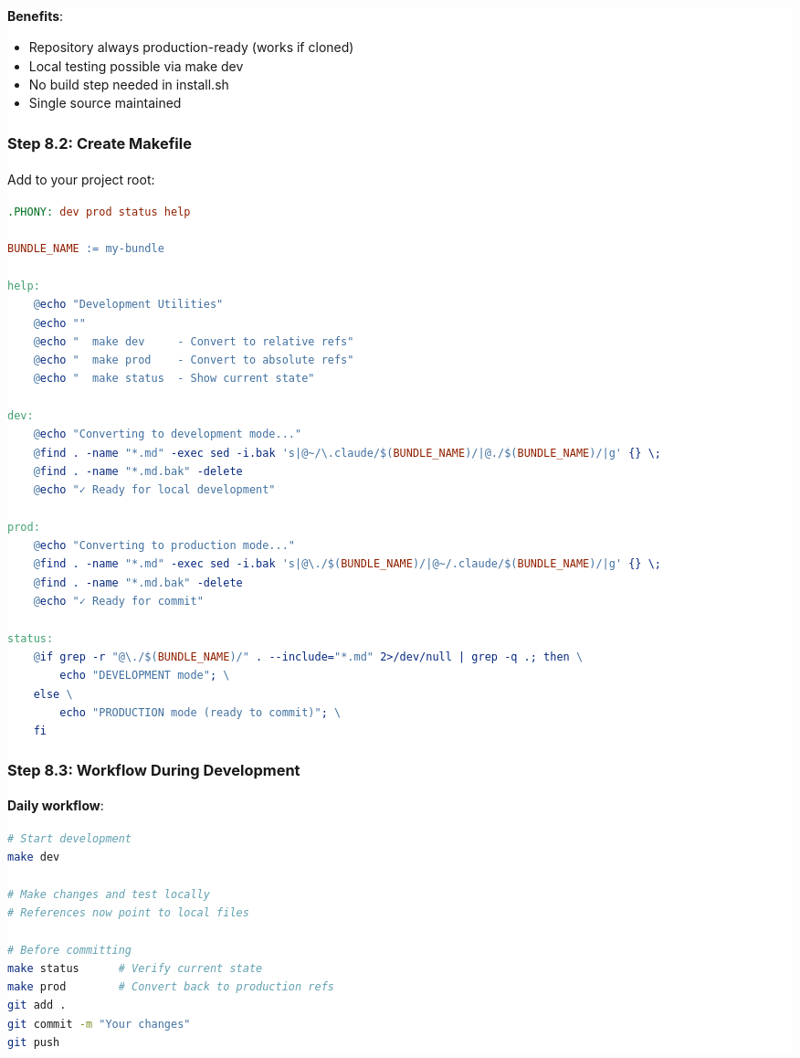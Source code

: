 **Benefits**:
- Repository always production-ready (works if cloned)
- Local testing possible via make dev
- No build step needed in install.sh
- Single source maintained

### Step 8.2: Create Makefile

Add to your project root:

```makefile
.PHONY: dev prod status help

BUNDLE_NAME := my-bundle

help:
	@echo "Development Utilities"
	@echo ""
	@echo "  make dev     - Convert to relative refs"
	@echo "  make prod    - Convert to absolute refs"
	@echo "  make status  - Show current state"

dev:
	@echo "Converting to development mode..."
	@find . -name "*.md" -exec sed -i.bak 's|@~/\.claude/$(BUNDLE_NAME)/|@./$(BUNDLE_NAME)/|g' {} \;
	@find . -name "*.md.bak" -delete
	@echo "✓ Ready for local development"

prod:
	@echo "Converting to production mode..."
	@find . -name "*.md" -exec sed -i.bak 's|@\./$(BUNDLE_NAME)/|@~/.claude/$(BUNDLE_NAME)/|g' {} \;
	@find . -name "*.md.bak" -delete
	@echo "✓ Ready for commit"

status:
	@if grep -r "@\./$(BUNDLE_NAME)/" . --include="*.md" 2>/dev/null | grep -q .; then \
		echo "DEVELOPMENT mode"; \
	else \
		echo "PRODUCTION mode (ready to commit)"; \
	fi
```

### Step 8.3: Workflow During Development

**Daily workflow**:
```bash
# Start development
make dev

# Make changes and test locally
# References now point to local files

# Before committing
make status      # Verify current state
make prod        # Convert back to production refs
git add .
git commit -m "Your changes"
git push
```
